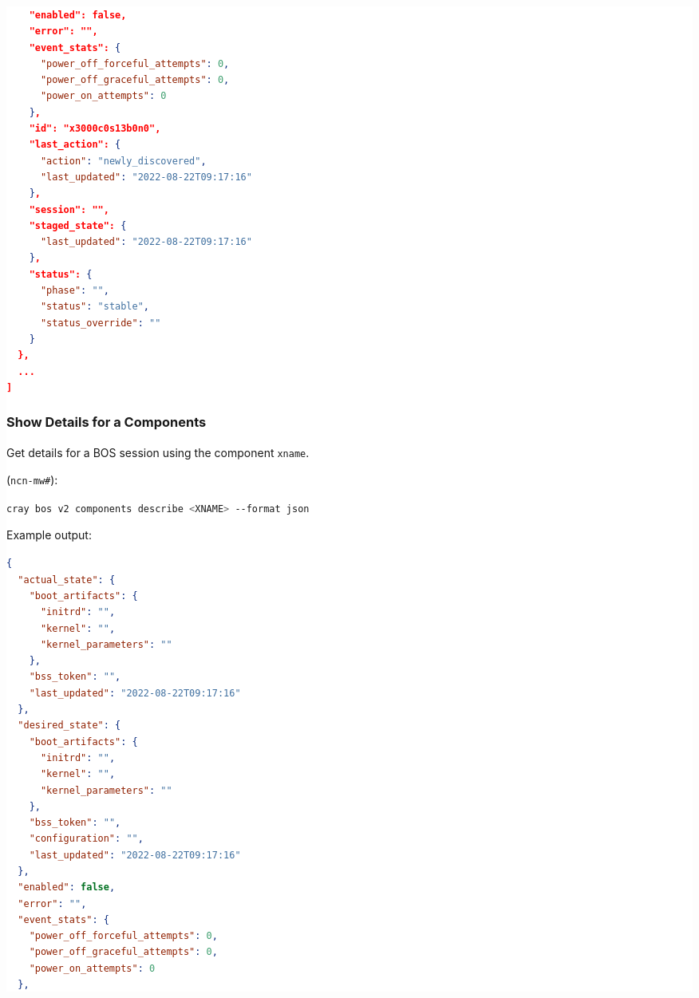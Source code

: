 ```json
    "enabled": false,
    "error": "",
    "event_stats": {
      "power_off_forceful_attempts": 0,
      "power_off_graceful_attempts": 0,
      "power_on_attempts": 0
    },
    "id": "x3000c0s13b0n0",
    "last_action": {
      "action": "newly_discovered",
      "last_updated": "2022-08-22T09:17:16"
    },
    "session": "",
    "staged_state": {
      "last_updated": "2022-08-22T09:17:16"
    },
    "status": {
      "phase": "",
      "status": "stable",
      "status_override": ""
    }
  },
  ...
]
```

### Show Details for a Components

Get details for a BOS session using the component `xname`.

(`ncn-mw#`):

```bash
cray bos v2 components describe <XNAME> --format json
```

Example output:

```json
{
  "actual_state": {
    "boot_artifacts": {
      "initrd": "",
      "kernel": "",
      "kernel_parameters": ""
    },
    "bss_token": "",
    "last_updated": "2022-08-22T09:17:16"
  },
  "desired_state": {
    "boot_artifacts": {
      "initrd": "",
      "kernel": "",
      "kernel_parameters": ""
    },
    "bss_token": "",
    "configuration": "",
    "last_updated": "2022-08-22T09:17:16"
  },
  "enabled": false,
  "error": "",
  "event_stats": {
    "power_off_forceful_attempts": 0,
    "power_off_graceful_attempts": 0,
    "power_on_attempts": 0
  },
```
